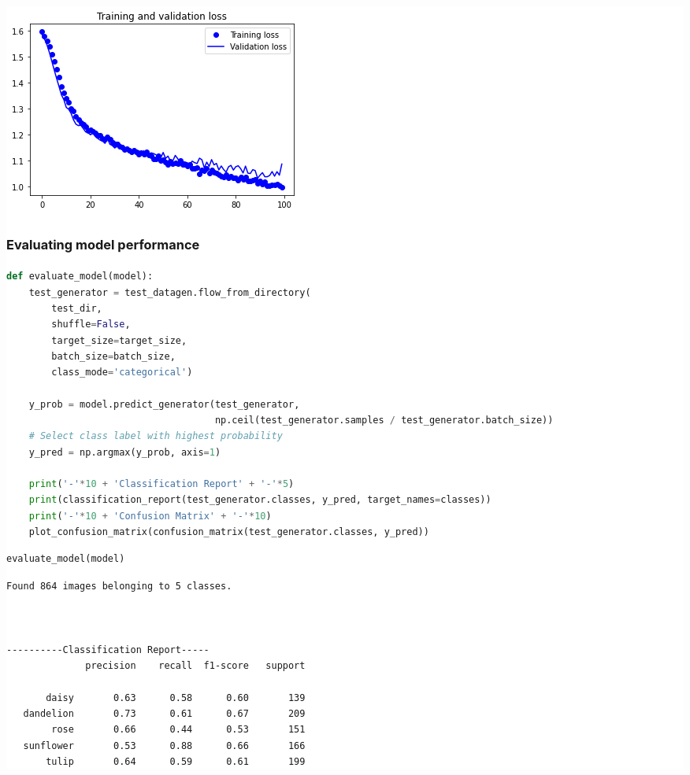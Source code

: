     
<img class="chart" alt="Output 11. Model 2 - Training and validation loss curves." src="assets/images/jupyter/2019-11-22/2019-11-22-Convolutional-Neural-Networks-output-11.png">


### Evaluating model performance


```python
def evaluate_model(model):  
    test_generator = test_datagen.flow_from_directory(
        test_dir,
        shuffle=False,
        target_size=target_size,
        batch_size=batch_size,
        class_mode='categorical')
    
    y_prob = model.predict_generator(test_generator, 
                                     np.ceil(test_generator.samples / test_generator.batch_size))
    # Select class label with highest probability
    y_pred = np.argmax(y_prob, axis=1)
    
    print('-'*10 + 'Classification Report' + '-'*5)
    print(classification_report(test_generator.classes, y_pred, target_names=classes))
    print('-'*10 + 'Confusion Matrix' + '-'*10)
    plot_confusion_matrix(confusion_matrix(test_generator.classes, y_pred))
```


```python
evaluate_model(model)
```

    Found 864 images belonging to 5 classes.



    ----------Classification Report-----
                  precision    recall  f1-score   support
    
           daisy       0.63      0.58      0.60       139
       dandelion       0.73      0.61      0.67       209
            rose       0.66      0.44      0.53       151
       sunflower       0.53      0.88      0.66       166
           tulip       0.64      0.59      0.61       199
    